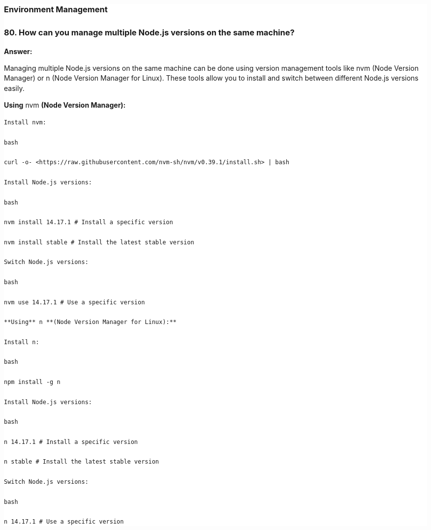 ### Environment Management

### 80\. How can you manage multiple Node.js versions on the same machine?

**Answer:**

Managing multiple Node.js versions on the same machine can be done using version management tools like nvm (Node Version Manager) or n (Node Version Manager for Linux). These tools allow you to install and switch between different Node.js versions easily.

**Using** nvm **(Node Version Manager):**

```
Install nvm:

bash

curl -o- <https://raw.githubusercontent.com/nvm-sh/nvm/v0.39.1/install.sh> | bash

Install Node.js versions:

bash

nvm install 14.17.1 # Install a specific version

nvm install stable # Install the latest stable version

Switch Node.js versions:

bash

nvm use 14.17.1 # Use a specific version

**Using** n **(Node Version Manager for Linux):**

Install n:

bash

npm install -g n

Install Node.js versions:

bash

n 14.17.1 # Install a specific version

n stable # Install the latest stable version

Switch Node.js versions:

bash

n 14.17.1 # Use a specific version
```
